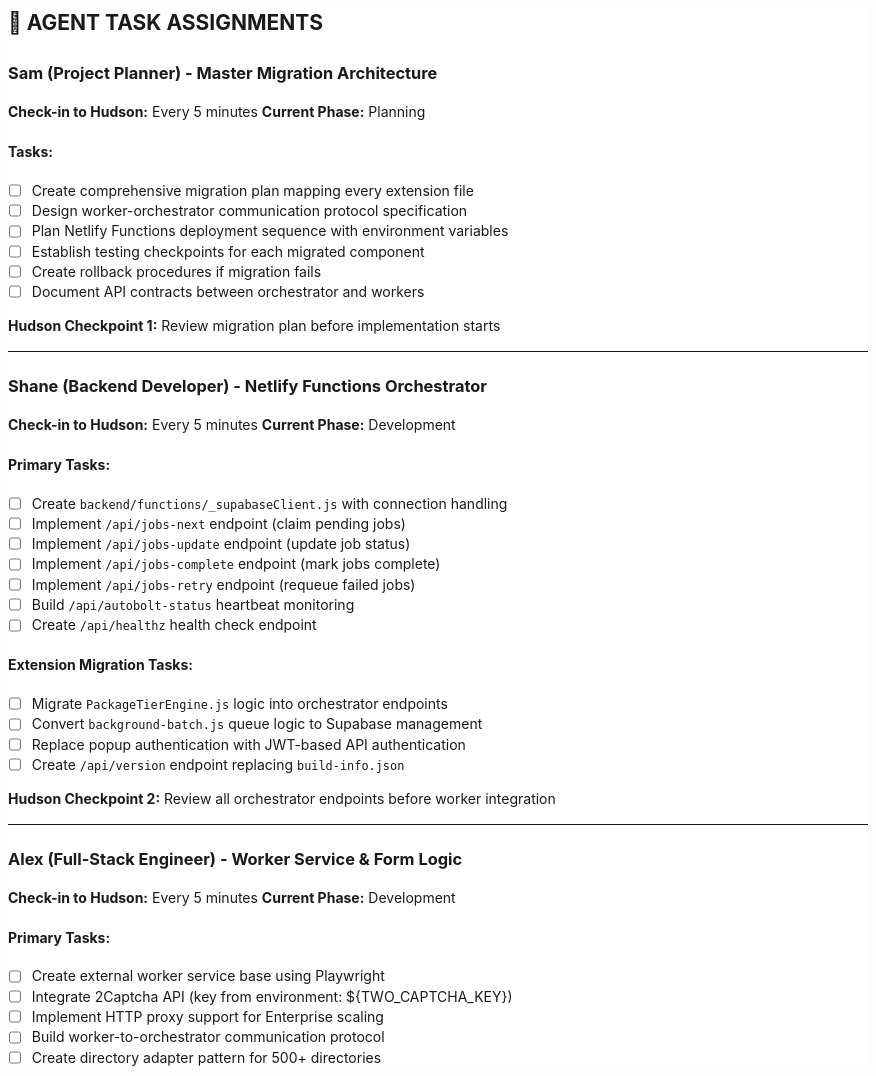 
## 👥 AGENT TASK ASSIGNMENTS

### Sam (Project Planner) - Master Migration Architecture
**Check-in to Hudson:** Every 5 minutes
**Current Phase:** Planning

#### Tasks:
- [ ] Create comprehensive migration plan mapping every extension file
- [ ] Design worker-orchestrator communication protocol specification
- [ ] Plan Netlify Functions deployment sequence with environment variables
- [ ] Establish testing checkpoints for each migrated component
- [ ] Create rollback procedures if migration fails
- [ ] Document API contracts between orchestrator and workers

**Hudson Checkpoint 1:** Review migration plan before implementation starts

---

### Shane (Backend Developer) - Netlify Functions Orchestrator
**Check-in to Hudson:** Every 5 minutes
**Current Phase:** Development

#### Primary Tasks:
- [ ] Create `backend/functions/_supabaseClient.js` with connection handling
- [ ] Implement `/api/jobs-next` endpoint (claim pending jobs)
- [ ] Implement `/api/jobs-update` endpoint (update job status)
- [ ] Implement `/api/jobs-complete` endpoint (mark jobs complete)
- [ ] Implement `/api/jobs-retry` endpoint (requeue failed jobs)
- [ ] Build `/api/autobolt-status` heartbeat monitoring
- [ ] Create `/api/healthz` health check endpoint

#### Extension Migration Tasks:
- [ ] Migrate `PackageTierEngine.js` logic into orchestrator endpoints
- [ ] Convert `background-batch.js` queue logic to Supabase management
- [ ] Replace popup authentication with JWT-based API authentication
- [ ] Create `/api/version` endpoint replacing `build-info.json`

**Hudson Checkpoint 2:** Review all orchestrator endpoints before worker integration

---

### Alex (Full-Stack Engineer) - Worker Service & Form Logic
**Check-in to Hudson:** Every 5 minutes
**Current Phase:** Development

#### Primary Tasks:
- [ ] Create external worker service base using Playwright
- [ ] Integrate 2Captcha API (key from environment: ${TWO_CAPTCHA_KEY})
- [ ] Implement HTTP proxy support for Enterprise scaling
- [ ] Build worker-to-orchestrator communication protocol
- [ ] Create directory adapter pattern for 500+ directories
